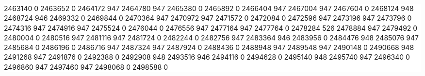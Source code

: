 2463140	0
2463652	0
2464172	947
2464780	947
2465380	0
2465892	0
2466404	947
2467004	947
2467604	0
2468124	948
2468724	946
2469332	0
2469844	0
2470364	947
2470972	947
2471572	0
2472084	0
2472596	947
2473196	947
2473796	0
2474316	947
2474916	947
2475524	0
2476044	0
2476556	947
2477164	947
2477764	0
2478284	526
2478884	947
2479492	0
2480004	0
2480516	947
2481116	947
2481724	0
2482244	0
2482756	947
2483364	946
2483956	0
2484476	948
2485076	947
2485684	0
2486196	0
2486716	947
2487324	947
2487924	0
2488436	0
2488948	947
2489548	947
2490148	0
2490668	948
2491268	947
2491876	0
2492388	0
2492908	948
2493516	946
2494116	0
2494628	0
2495140	948
2495740	947
2496340	0
2496860	947
2497460	947
2498068	0
2498588	0